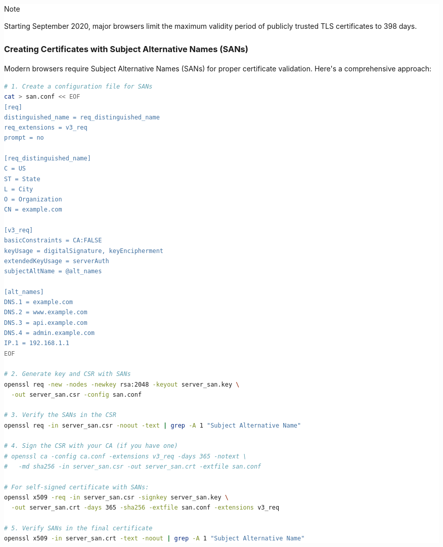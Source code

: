 > [!NOTE]
> Starting September 2020, major browsers limit the maximum validity period of publicly trusted TLS certificates to 398 days.

### Creating Certificates with Subject Alternative Names (SANs)

Modern browsers require Subject Alternative Names (SANs) for proper certificate validation. Here's a comprehensive approach:

```bash
# 1. Create a configuration file for SANs
cat > san.conf << EOF
[req]
distinguished_name = req_distinguished_name
req_extensions = v3_req
prompt = no

[req_distinguished_name]
C = US
ST = State
L = City
O = Organization
CN = example.com

[v3_req]
basicConstraints = CA:FALSE
keyUsage = digitalSignature, keyEncipherment
extendedKeyUsage = serverAuth
subjectAltName = @alt_names

[alt_names]
DNS.1 = example.com
DNS.2 = www.example.com
DNS.3 = api.example.com
DNS.4 = admin.example.com
IP.1 = 192.168.1.1
EOF

# 2. Generate key and CSR with SANs
openssl req -new -nodes -newkey rsa:2048 -keyout server_san.key \
  -out server_san.csr -config san.conf

# 3. Verify the SANs in the CSR
openssl req -in server_san.csr -noout -text | grep -A 1 "Subject Alternative Name"

# 4. Sign the CSR with your CA (if you have one)
# openssl ca -config ca.conf -extensions v3_req -days 365 -notext \
#   -md sha256 -in server_san.csr -out server_san.crt -extfile san.conf

# For self-signed certificate with SANs:
openssl x509 -req -in server_san.csr -signkey server_san.key \
  -out server_san.crt -days 365 -sha256 -extfile san.conf -extensions v3_req

# 5. Verify SANs in the final certificate
openssl x509 -in server_san.crt -text -noout | grep -A 1 "Subject Alternative Name"
```

